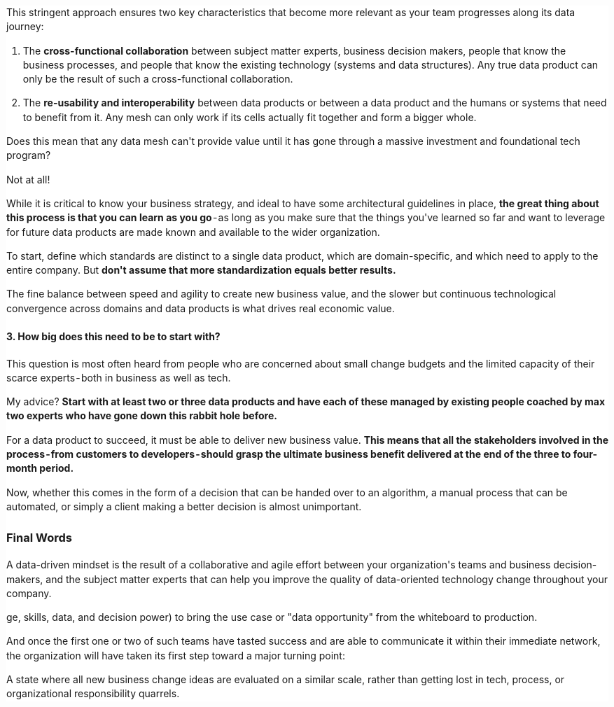 This stringent approach ensures two key characteristics that become more relevant as your team progresses along its data journey:

1. The **cross-functional collaboration** between subject matter experts, business decision makers, people that know the business processes, and people that know the existing technology (systems and data structures). Any true data product can only be the result of such a cross-functional collaboration.

2. The **re-usability and interoperability** between data products or between a data product and the humans or systems that need to benefit from it. Any mesh can only work if its cells actually fit together and form a bigger whole.

Does this mean that any data mesh can't provide value until it has gone through a massive investment and foundational tech program?

Not at all!

While it is critical to know your business strategy, and ideal to have some architectural guidelines in place, **the great thing about this process is that you can learn as you go** - as long as you make sure that the things you've learned so far and want to leverage for future data products are made known and available to the wider organization.

To start, define which standards are distinct to a single data product, which are domain-specific, and which need to apply to the entire company. But **don't assume that more standardization equals better results.**

The fine balance between speed and agility to create new business value, and the slower but continuous technological convergence across domains and data products is what drives real economic value.

#### 3. How big does this need to be to start with?

This question is most often heard from people who are concerned about small change budgets and the limited capacity of their scarce experts - both in business as well as tech.

My advice? **Start with at least two or three data products and have each of these managed by existing people coached by max two experts who have gone down this rabbit hole before.**

For a data product to succeed, it must be able to deliver new business value. **This means that all the stakeholders involved in the process - from customers to developers - should grasp the ultimate business benefit delivered at the end of the three to four-month period.**

Now, whether this comes in the form of a decision that can be handed over to an algorithm, a manual process that can be automated, or simply a client making a better decision is almost unimportant.

### Final Words

A data-driven mindset is the result of a collaborative and agile effort between your organization's teams and business decision-makers, and the subject matter experts that can help you improve the quality of data-oriented technology change throughout your company.

ge, skills, data, and decision power) to bring the use case or "data opportunity" from the whiteboard to production.

And once the first one or two of such teams have tasted success and are able to communicate it within their immediate network, the organization will have taken its first step toward a major turning point:

A state where all new business change ideas are evaluated on a similar scale, rather than getting lost in tech, process, or organizational responsibility quarrels.